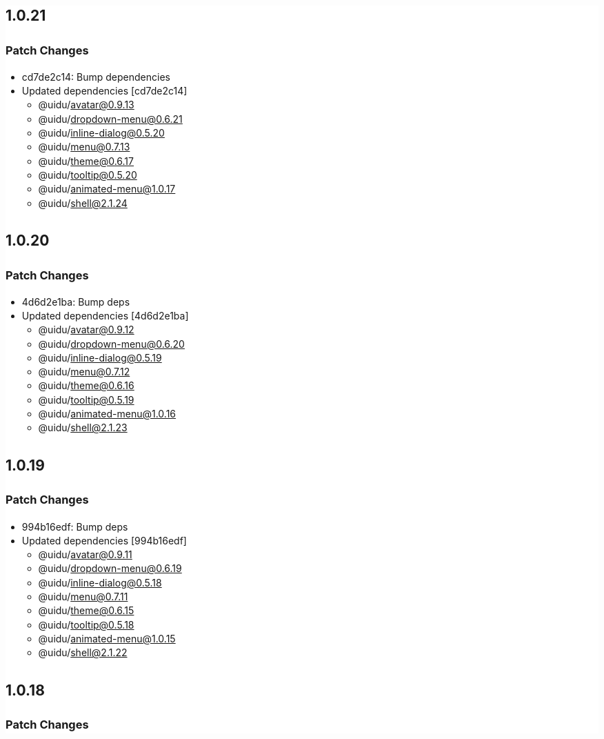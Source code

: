 ## 1.0.21

### Patch Changes

- cd7de2c14: Bump dependencies
- Updated dependencies [cd7de2c14]
  - @uidu/avatar@0.9.13
  - @uidu/dropdown-menu@0.6.21
  - @uidu/inline-dialog@0.5.20
  - @uidu/menu@0.7.13
  - @uidu/theme@0.6.17
  - @uidu/tooltip@0.5.20
  - @uidu/animated-menu@1.0.17
  - @uidu/shell@2.1.24

## 1.0.20

### Patch Changes

- 4d6d2e1ba: Bump deps
- Updated dependencies [4d6d2e1ba]
  - @uidu/avatar@0.9.12
  - @uidu/dropdown-menu@0.6.20
  - @uidu/inline-dialog@0.5.19
  - @uidu/menu@0.7.12
  - @uidu/theme@0.6.16
  - @uidu/tooltip@0.5.19
  - @uidu/animated-menu@1.0.16
  - @uidu/shell@2.1.23

## 1.0.19

### Patch Changes

- 994b16edf: Bump deps
- Updated dependencies [994b16edf]
  - @uidu/avatar@0.9.11
  - @uidu/dropdown-menu@0.6.19
  - @uidu/inline-dialog@0.5.18
  - @uidu/menu@0.7.11
  - @uidu/theme@0.6.15
  - @uidu/tooltip@0.5.18
  - @uidu/animated-menu@1.0.15
  - @uidu/shell@2.1.22

## 1.0.18

### Patch Changes
